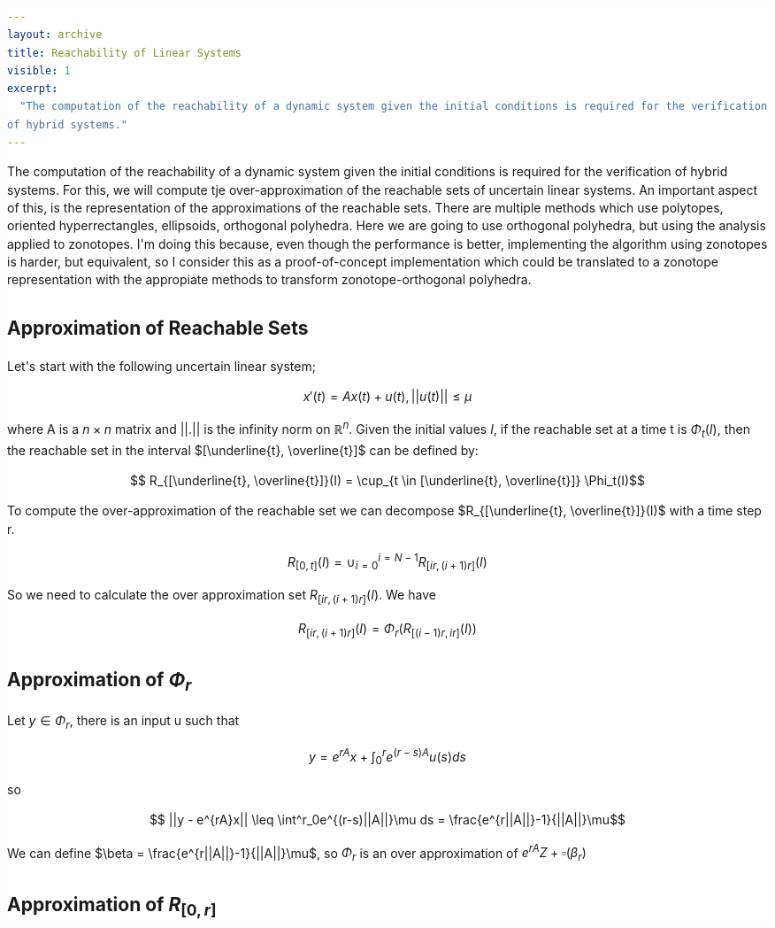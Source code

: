```yaml
---
layout: archive
title: Reachability of Linear Systems
visible: 1
excerpt:
  "The computation of the reachability of a dynamic system given the initial conditions is required for the verification of hybrid systems."
---
```


The computation of the reachability of a dynamic system given the initial conditions is required for the verification of hybrid systems. For this, we will compute tje over-approximation of the reachable sets of uncertain linear systems. An important aspect of this, is the representation of the approximations of the reachable sets. There are multiple methods which use polytopes, oriented hyperrectangles, ellipsoids, orthogonal polyhedra. Here we are going to use orthogonal polyhedra, but using the analysis applied to zonotopes. I'm doing this because, even though the performance is better, implementing the algorithm using zonotopes is harder, but equivalent, so I consider this as a proof-of-concept implementation which could be translated to a zonotope representation with the appropiate methods to transform zonotope-orthogonal polyhedra.

## Approximation of Reachable Sets
Let's start with the following uncertain linear system;

$$ x'(t) = Ax(t) + u(t), ||u(t)|| \leq \mu $$

where A is a $n \times n$ matrix and $||.||$ is the infinity norm on $\mathbb{R}^n$. Given the initial values $I$, if the reachable set at a time t is $\Phi_t(I)$, then the reachable set in the interval $[\underline{t}, \overline{t}]$ can be defined by:

$$ R_{[\underline{t}, \overline{t}]}(I) =  \cup_{t \in [\underline{t}, \overline{t}]} \Phi_t(I)$$

To compute the over-approximation of the reachable set we can decompose $R_{[\underline{t}, \overline{t}]}(I)$ with a time step r.

$$ R_{[0, t]}(I) =  \cup_{i=0}^{i=N-1} R_{[ir, (i+1)r]}(I)$$

So we need to calculate the over approximation set $R_{[ir, (i+1)r]}(I)$. We have

$$ R_{[ir, (i+1)r]}(I) = \Phi_r(R_{[(i-1)r, ir]}(I))$$

## Approximation of $\Phi_r$
Let $y \in \Phi_r$, there is an input u such that

$$ y = e^{rA}x + \int^r_0e^{(r-s)A}u(s)ds$$

so

$$ ||y - e^{rA}x|| \leq \int^r_0e^{(r-s)||A||}\mu ds = \frac{e^{r||A||}-1}{||A||}\mu$$

We can define $\beta = \frac{e^{r||A||}-1}{||A||}\mu$, so $\Phi_r$ is an over approximation of $e^{rA}Z + \square(\beta_r)$

## Approximation of $R_{[0, r]}$
